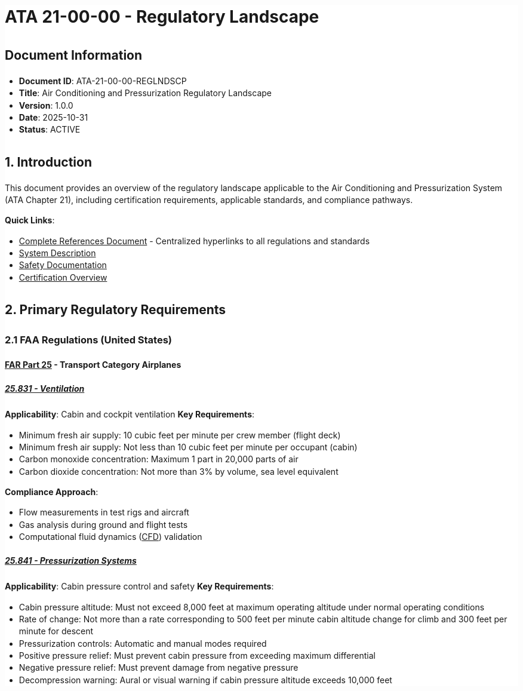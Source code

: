 # ATA 21-00-00 - Regulatory Landscape

## Document Information

- **Document ID**: ATA-21-00-00-REGLNDSCP
- **Title**: Air Conditioning and Pressurization Regulatory Landscape
- **Version**: 1.0.0
- **Date**: 2025-10-31
- **Status**: ACTIVE

## 1. Introduction

This document provides an overview of the regulatory landscape applicable to the Air Conditioning and Pressurization System (ATA Chapter 21), including certification requirements, applicable standards, and compliance pathways.

**Quick Links**:
- [Complete References Document](../REFERENCES.md) - Centralized hyperlinks to all regulations and standards
- [System Description](./21-00-00_SYSTEM_DESCRIPTION.md)
- [Safety Documentation](../SAFETY/21-00-00_FHA.md)
- [Certification Overview](../CERTIFICATION/README.md)

## 2. Primary Regulatory Requirements

### 2.1 FAA Regulations (United States)

#### [FAR Part 25](https://www.ecfr.gov/current/title-14/chapter-I/subchapter-C/part-25) - Transport Category Airplanes

##### [25.831 - Ventilation](https://www.ecfr.gov/current/title-14/chapter-I/subchapter-C/part-25/subpart-D/subject-group-ECFR45ddd4419ad436d/section-25.831)
**Applicability**: Cabin and cockpit ventilation
**Key Requirements**:
- Minimum fresh air supply: 10 cubic feet per minute per crew member (flight deck)
- Minimum fresh air supply: Not less than 10 cubic feet per minute per occupant (cabin)
- Carbon monoxide concentration: Maximum 1 part in 20,000 parts of air
- Carbon dioxide concentration: Not more than 3% by volume, sea level equivalent

**Compliance Approach**:
- Flow measurements in test rigs and aircraft
- Gas analysis during ground and flight tests
- Computational fluid dynamics ([CFD](../ENGINEERING/CFD/)) validation

##### [25.841 - Pressurization Systems](https://www.ecfr.gov/current/title-14/chapter-I/subchapter-C/part-25/subpart-D/subject-group-ECFR45ddd4419ad436d/section-25.841)
**Applicability**: Cabin pressure control and safety
**Key Requirements**:
- Cabin pressure altitude: Must not exceed 8,000 feet at maximum operating altitude under normal operating conditions
- Rate of change: Not more than a rate corresponding to 500 feet per minute cabin altitude change for climb and 300 feet per minute for descent
- Pressurization controls: Automatic and manual modes required
- Positive pressure relief: Must prevent cabin pressure from exceeding maximum differential
- Negative pressure relief: Must prevent damage from negative pressure
- Decompression warning: Aural or visual warning if cabin pressure altitude exceeds 10,000 feet
